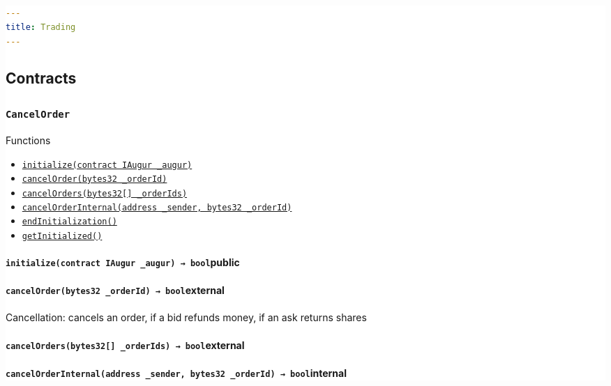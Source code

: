 ```yaml
---
title: Trading
---
```


<div class="contracts">

## Contracts

### `CancelOrder`



<div class="contract-index"><span class="contract-index-title">Functions</span><ul><li><a href="#CancelOrder.initialize(contract IAugur)"><code class="function-signature">initialize(contract IAugur _augur)</code></a></li><li><a href="#CancelOrder.cancelOrder(bytes32)"><code class="function-signature">cancelOrder(bytes32 _orderId)</code></a></li><li><a href="#CancelOrder.cancelOrders(bytes32[])"><code class="function-signature">cancelOrders(bytes32[] _orderIds)</code></a></li><li><a href="#CancelOrder.cancelOrderInternal(address,bytes32)"><code class="function-signature">cancelOrderInternal(address _sender, bytes32 _orderId)</code></a></li><li class="inherited"><a href="#Initializable.endInitialization()"><code class="function-signature">endInitialization()</code></a></li><li class="inherited"><a href="#Initializable.getInitialized()"><code class="function-signature">getInitialized()</code></a></li></ul></div>



<h4><a class="anchor" aria-hidden="true" id="CancelOrder.initialize(contract IAugur)"></a><code class="function-signature">initialize(contract IAugur _augur) <span class="return-arrow">→</span> <span class="return-type">bool</span></code><span class="function-visibility">public</span></h4>





<h4><a class="anchor" aria-hidden="true" id="CancelOrder.cancelOrder(bytes32)"></a><code class="function-signature">cancelOrder(bytes32 _orderId) <span class="return-arrow">→</span> <span class="return-type">bool</span></code><span class="function-visibility">external</span></h4>

Cancellation: cancels an order, if a bid refunds money, if an ask returns shares




<h4><a class="anchor" aria-hidden="true" id="CancelOrder.cancelOrders(bytes32[])"></a><code class="function-signature">cancelOrders(bytes32[] _orderIds) <span class="return-arrow">→</span> <span class="return-type">bool</span></code><span class="function-visibility">external</span></h4>





<h4><a class="anchor" aria-hidden="true" id="CancelOrder.cancelOrderInternal(address,bytes32)"></a><code class="function-signature">cancelOrderInternal(address _sender, bytes32 _orderId) <span class="return-arrow">→</span> <span class="return-type">bool</span></code><span class="function-visibility">internal</span></h4>






